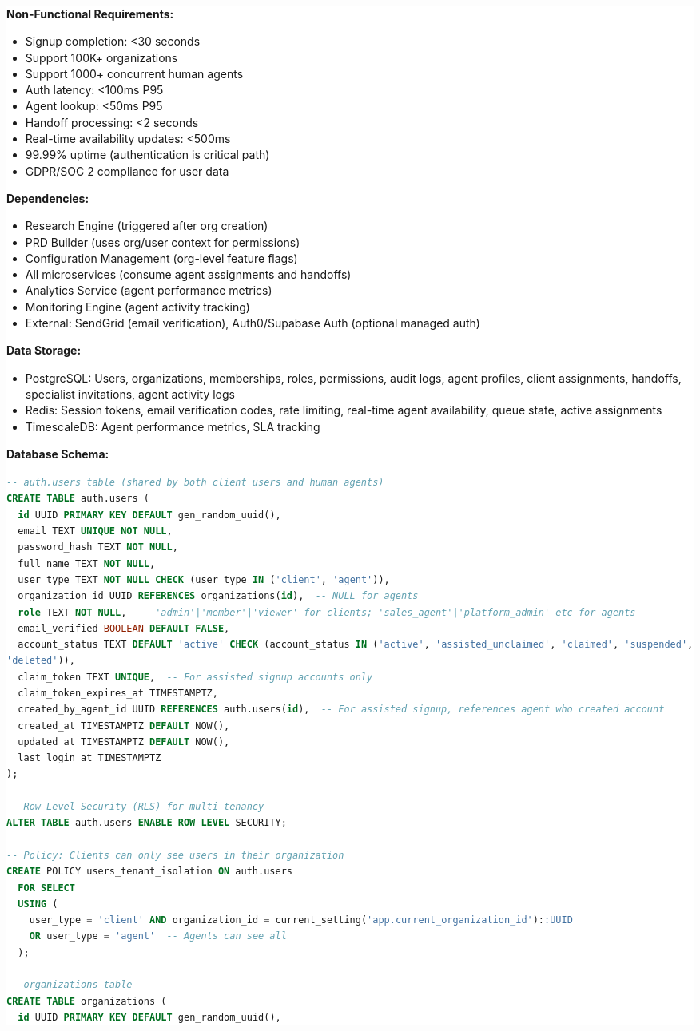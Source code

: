 **Non-Functional Requirements:**
- Signup completion: <30 seconds
- Support 100K+ organizations
- Support 1000+ concurrent human agents
- Auth latency: <100ms P95
- Agent lookup: <50ms P95
- Handoff processing: <2 seconds
- Real-time availability updates: <500ms
- 99.99% uptime (authentication is critical path)
- GDPR/SOC 2 compliance for user data

**Dependencies:**
- Research Engine (triggered after org creation)
- PRD Builder (uses org/user context for permissions)
- Configuration Management (org-level feature flags)
- All microservices (consume agent assignments and handoffs)
- Analytics Service (agent performance metrics)
- Monitoring Engine (agent activity tracking)
- External: SendGrid (email verification), Auth0/Supabase Auth (optional managed auth)

**Data Storage:**
- PostgreSQL: Users, organizations, memberships, roles, permissions, audit logs, agent profiles, client assignments, handoffs, specialist invitations, agent activity logs
- Redis: Session tokens, email verification codes, rate limiting, real-time agent availability, queue state, active assignments
- TimescaleDB: Agent performance metrics, SLA tracking

**Database Schema:**

```sql
-- auth.users table (shared by both client users and human agents)
CREATE TABLE auth.users (
  id UUID PRIMARY KEY DEFAULT gen_random_uuid(),
  email TEXT UNIQUE NOT NULL,
  password_hash TEXT NOT NULL,
  full_name TEXT NOT NULL,
  user_type TEXT NOT NULL CHECK (user_type IN ('client', 'agent')),
  organization_id UUID REFERENCES organizations(id),  -- NULL for agents
  role TEXT NOT NULL,  -- 'admin'|'member'|'viewer' for clients; 'sales_agent'|'platform_admin' etc for agents
  email_verified BOOLEAN DEFAULT FALSE,
  account_status TEXT DEFAULT 'active' CHECK (account_status IN ('active', 'assisted_unclaimed', 'claimed', 'suspended', 'deleted')),
  claim_token TEXT UNIQUE,  -- For assisted signup accounts only
  claim_token_expires_at TIMESTAMPTZ,
  created_by_agent_id UUID REFERENCES auth.users(id),  -- For assisted signup, references agent who created account
  created_at TIMESTAMPTZ DEFAULT NOW(),
  updated_at TIMESTAMPTZ DEFAULT NOW(),
  last_login_at TIMESTAMPTZ
);

-- Row-Level Security (RLS) for multi-tenancy
ALTER TABLE auth.users ENABLE ROW LEVEL SECURITY;

-- Policy: Clients can only see users in their organization
CREATE POLICY users_tenant_isolation ON auth.users
  FOR SELECT
  USING (
    user_type = 'client' AND organization_id = current_setting('app.current_organization_id')::UUID
    OR user_type = 'agent'  -- Agents can see all
  );

-- organizations table
CREATE TABLE organizations (
  id UUID PRIMARY KEY DEFAULT gen_random_uuid(),
```